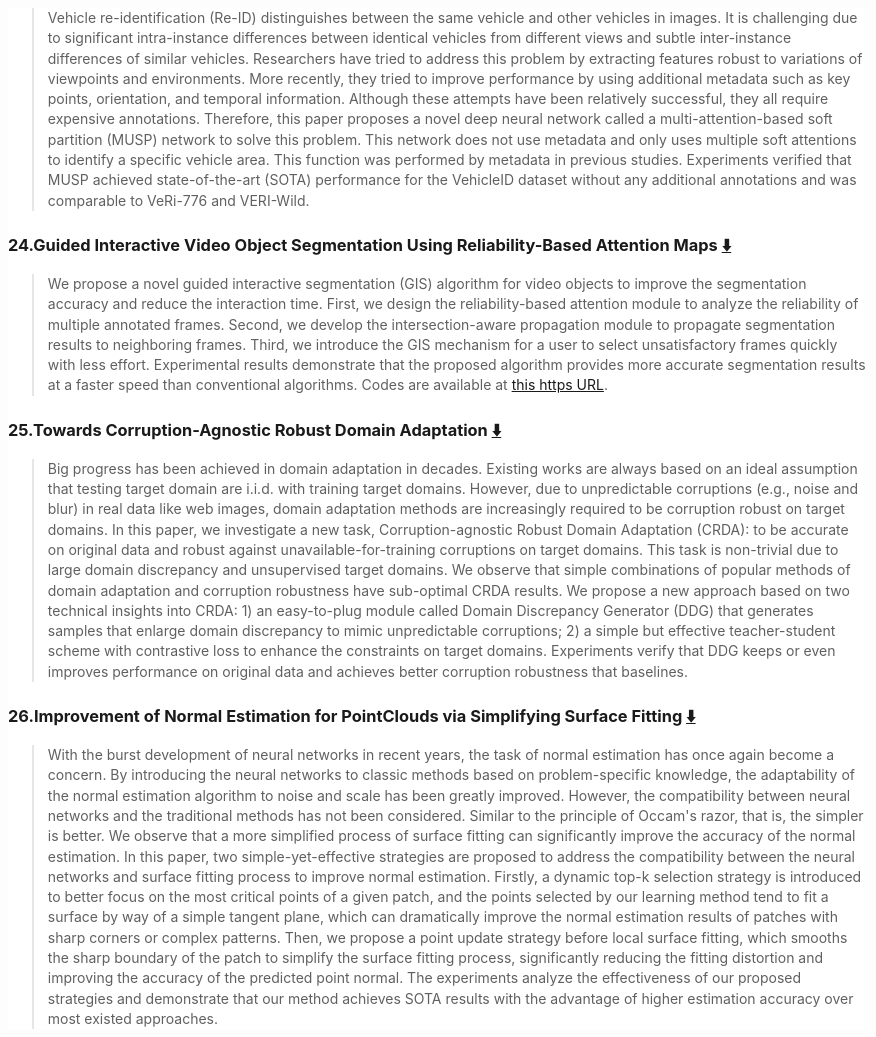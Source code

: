>  Vehicle re-identification (Re-ID) distinguishes between the same vehicle and other vehicles in images. It is challenging due to significant intra-instance differences between identical vehicles from different views and subtle inter-instance differences of similar vehicles. Researchers have tried to address this problem by extracting features robust to variations of viewpoints and environments. More recently, they tried to improve performance by using additional metadata such as key points, orientation, and temporal information. Although these attempts have been relatively successful, they all require expensive annotations. Therefore, this paper proposes a novel deep neural network called a multi-attention-based soft partition (MUSP) network to solve this problem. This network does not use metadata and only uses multiple soft attentions to identify a specific vehicle area. This function was performed by metadata in previous studies. Experiments verified that MUSP achieved state-of-the-art (SOTA) performance for the VehicleID dataset without any additional annotations and was comparable to VeRi-776 and VERI-Wild.      
### 24.Guided Interactive Video Object Segmentation Using Reliability-Based Attention Maps  [ :arrow_down: ](https://arxiv.org/pdf/2104.10386.pdf)
>  We propose a novel guided interactive segmentation (GIS) algorithm for video objects to improve the segmentation accuracy and reduce the interaction time. First, we design the reliability-based attention module to analyze the reliability of multiple annotated frames. Second, we develop the intersection-aware propagation module to propagate segmentation results to neighboring frames. Third, we introduce the GIS mechanism for a user to select unsatisfactory frames quickly with less effort. Experimental results demonstrate that the proposed algorithm provides more accurate segmentation results at a faster speed than conventional algorithms. Codes are available at <a class="link-external link-https" href="https://github.com/yuk6heo/GIS-RAmap" rel="external noopener nofollow">this https URL</a>.      
### 25.Towards Corruption-Agnostic Robust Domain Adaptation  [ :arrow_down: ](https://arxiv.org/pdf/2104.10376.pdf)
>  Big progress has been achieved in domain adaptation in decades. Existing works are always based on an ideal assumption that testing target domain are i.i.d. with training target domains. However, due to unpredictable corruptions (e.g., noise and blur) in real data like web images, domain adaptation methods are increasingly required to be corruption robust on target domains. In this paper, we investigate a new task, Corruption-agnostic Robust Domain Adaptation (CRDA): to be accurate on original data and robust against unavailable-for-training corruptions on target domains. This task is non-trivial due to large domain discrepancy and unsupervised target domains. We observe that simple combinations of popular methods of domain adaptation and corruption robustness have sub-optimal CRDA results. We propose a new approach based on two technical insights into CRDA: 1) an easy-to-plug module called Domain Discrepancy Generator (DDG) that generates samples that enlarge domain discrepancy to mimic unpredictable corruptions; 2) a simple but effective teacher-student scheme with contrastive loss to enhance the constraints on target domains. Experiments verify that DDG keeps or even improves performance on original data and achieves better corruption robustness that baselines.      
### 26.Improvement of Normal Estimation for PointClouds via Simplifying Surface Fitting  [ :arrow_down: ](https://arxiv.org/pdf/2104.10369.pdf)
>  With the burst development of neural networks in recent years, the task of normal estimation has once again become a concern. By introducing the neural networks to classic methods based on problem-specific knowledge, the adaptability of the normal estimation algorithm to noise and scale has been greatly improved. However, the compatibility between neural networks and the traditional methods has not been considered. Similar to the principle of Occam's razor, that is, the simpler is better. We observe that a more simplified process of surface fitting can significantly improve the accuracy of the normal estimation. In this paper, two simple-yet-effective strategies are proposed to address the compatibility between the neural networks and surface fitting process to improve normal estimation. Firstly, a dynamic top-k selection strategy is introduced to better focus on the most critical points of a given patch, and the points selected by our learning method tend to fit a surface by way of a simple tangent plane, which can dramatically improve the normal estimation results of patches with sharp corners or complex patterns. Then, we propose a point update strategy before local surface fitting, which smooths the sharp boundary of the patch to simplify the surface fitting process, significantly reducing the fitting distortion and improving the accuracy of the predicted point normal. The experiments analyze the effectiveness of our proposed strategies and demonstrate that our method achieves SOTA results with the advantage of higher estimation accuracy over most existed approaches.      